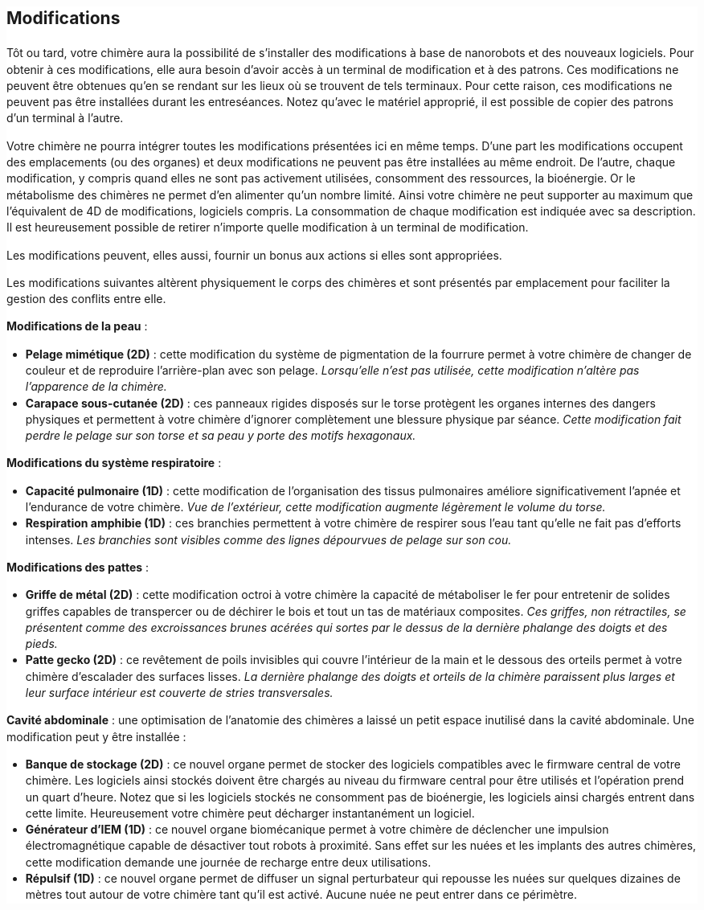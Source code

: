 ## Modifications

Tôt ou tard, votre chimère aura la possibilité de s’installer des modifications à base de nanorobots et des nouveaux logiciels. Pour obtenir à ces modifications, elle aura besoin d’avoir accès à un terminal de modification et à des patrons. Ces modifications ne peuvent être obtenues qu’en se rendant sur les lieux où se trouvent de tels terminaux. Pour cette raison, ces modifications ne peuvent pas être installées durant les entreséances. Notez qu’avec le matériel approprié, il est possible de copier des patrons d’un terminal à l’autre.

Votre chimère ne pourra intégrer toutes les modifications présentées ici en même temps. D’une part les modifications occupent des emplacements (ou des organes) et deux modifications ne peuvent pas être installées au même endroit. De l’autre, chaque modification, y compris quand elles ne sont pas activement utilisées, consomment des ressources, la bioénergie. Or le métabolisme des chimères ne permet d’en alimenter qu’un nombre limité. Ainsi votre chimère ne peut supporter au maximum que l’équivalent de 4D de modifications, logiciels compris. La consommation de chaque modification est indiquée avec sa description. Il est heureusement possible de retirer n’importe quelle modification à un terminal de modification.

Les modifications peuvent, elles aussi, fournir un bonus aux actions si elles sont appropriées.

Les modifications suivantes altèrent physiquement le corps des chimères et sont présentés par emplacement pour faciliter la gestion des conflits entre elle.

**Modifications de la peau** :
* **Pelage mimétique (2D)** : cette modification du système de pigmentation de la fourrure permet à votre chimère de changer de couleur et de reproduire l’arrière-plan avec son pelage. *Lorsqu’elle n’est pas utilisée, cette modification n’altère pas l’apparence de la chimère.*
* **Carapace sous-cutanée (2D)** : ces panneaux rigides disposés sur le torse protègent les organes internes des dangers physiques et permettent à votre chimère d’ignorer complètement une blessure physique par séance. *Cette modification fait perdre le pelage sur son torse et sa peau y porte des motifs hexagonaux.*

**Modifications du système respiratoire** :
* **Capacité pulmonaire (1D)** : cette modification de l’organisation des tissus pulmonaires améliore significativement l’apnée et l’endurance de votre chimère. *Vue de l’extérieur, cette modification augmente légèrement le volume du torse.*
* **Respiration amphibie (1D)** : ces branchies permettent à votre chimère de respirer sous l’eau tant qu’elle ne fait pas d’efforts intenses. *Les branchies sont visibles comme des lignes dépourvues de pelage sur son cou.*

**Modifications des pattes** :
* **Griffe de métal (2D)** : cette modification octroi à votre chimère la capacité de métaboliser le fer pour entretenir de solides griffes capables de transpercer ou de déchirer le bois et tout un tas de matériaux composites. *Ces griffes, non rétractiles, se présentent comme des excroissances brunes acérées qui sortes par le dessus de la dernière phalange des doigts et des pieds.*
* **Patte gecko (2D)** : ce revêtement de poils invisibles qui couvre l’intérieur de la main et le dessous des orteils permet à votre chimère d’escalader des surfaces lisses. *La dernière phalange des doigts et orteils de la chimère paraissent plus larges et leur surface intérieur est couverte de stries transversales.*

**Cavité abdominale** : une optimisation de l’anatomie des chimères a laissé un petit espace inutilisé dans la cavité abdominale. Une modification peut y être installée :
* **Banque de stockage (2D)** : ce nouvel organe permet de stocker des logiciels compatibles avec le firmware central de votre chimère. Les logiciels ainsi stockés doivent être chargés au niveau du firmware central pour être utilisés et l’opération prend un quart d’heure. Notez que si les logiciels stockés ne consomment pas de bioénergie, les logiciels ainsi chargés entrent dans cette limite. Heureusement votre chimère peut décharger instantanément un logiciel.
* **Générateur d’IEM (1D)** : ce nouvel organe biomécanique permet à votre chimère de déclencher une impulsion électromagnétique capable de désactiver tout robots à proximité. Sans effet sur les nuées et les implants des autres chimères, cette modification demande une journée de recharge entre deux utilisations.
* **Répulsif (1D)** : ce nouvel organe permet de diffuser un signal perturbateur qui repousse les nuées sur quelques dizaines de mètres tout autour de votre chimère tant qu’il est activé. Aucune nuée ne peut entrer dans ce périmètre.

